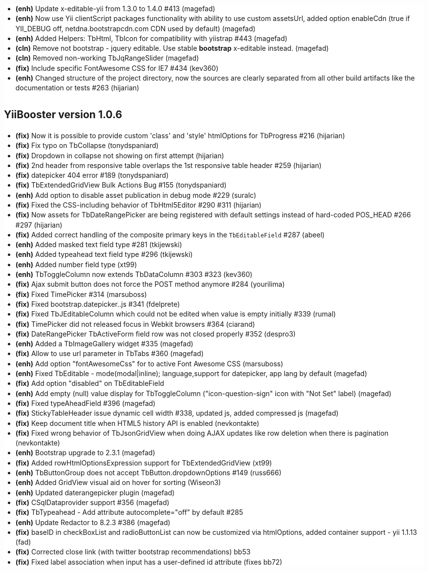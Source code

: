 - **(enh)** Update x-editable-yii from 1.3.0 to 1.4.0 #413 (magefad)
- **(enh)** Now use Yii clientScript packages functionality with ability to use custom assetsUrl, added option enableCdn (true if YII_DEBUG off, netdna.bootstrapcdn.com CDN used by default) (magefad)
- **(enh)** Added Helpers: TbHtml, TbIcon for compatibility with yiistrap #443 (magefad)
- **(cln)** Remove not bootstrap - jquery editable. Use stable **bootstrap** x-editable instead. (magefad)
- **(cln)** Removed non-working TbJqRangeSlider (magefad)
- **(fix)** Include specific FontAwesome CSS for IE7 #434 (kev360)
- **(enh)** Changed structure of the project directory, now the sources are clearly separated from all other build artifacts like the documentation or tests #263 (hijarian)

## YiiBooster version 1.0.6
- **(fix)** Now it is possible to provide custom 'class' and 'style' htmlOptions for TbProgress #216 (hijarian)
- **(fix)** Fix typo on TbCollapse (tonydspaniard)
- **(fix)** Dropdown in collapse not showing on first attempt (hijarian)
- **(fix)** 2nd header from responsive table overlaps the 1st responsive table header #259 (hijarian)
- **(fix)** datepicker 404 error #189 (tonydspaniard)
- **(fix)** TbExtendedGridView Bulk Actions Bug #155 (tonydspaniard)
- **(enh)** Add option to disable asset publication in debug mode #229 (suralc)
- **(fix)** Fixed the CSS-including behavior of TbHtml5Editor #290 #311 (hijarian)
- **(fix)** Now assets for TbDateRangePicker are being registered with default settings instead of hard-coded POS_HEAD #266 #297 (hijarian)
- **(fix)** Added correct handling of the composite primary keys in the `TbEditableField` #287 (abeel)
- **(enh)** Added masked text field type #281 (tkijewski)
- **(enh)** Added typeahead text field type #296 (tkijewski)
- **(enh)** Added number field type (xt99)
- **(enh)** TbToggleColumn now extends TbDataColumn #303 #323 (kev360)
- **(fix)** Ajax submit button does not force the POST method anymore #284 (yourilima)
- **(fix)** Fixed TimePicker #314 (marsuboss)
- **(fix)** Fixed bootstrap.datepicker.<lang>.js #341 (fdelprete)
- **(fix)** Fixed TbJEditableColumn which could not be edited when value is empty initially #339 (rumal)
- **(fix)** TimePicker did not released focus in Webkit browsers #364 (ciarand)
- **(fix)** DateRangePicker TbActiveForm field row was not closed properly #352 (despro3)
- **(enh)** Added a TbImageGallery widget #335 (magefad)
- **(fix)** Allow to use url parameter in TbTabs #360 (magefad)
- **(enh)** Add option "fontAwesomeCss" for to active Font Awesome CSS (marsuboss)
- **(enh)** Fixed TbEditable - mode(modal|inline); language,support for datepicker, app lang by default (magefad)
- **(fix)** Add option "disabled" on TbEditableField
- **(enh)** Add empty (null) value display for TbToggleColumn ("icon-question-sign" icon with "Not Set" label) (magefad)
- **(fix)** Fixed typeAheadField #396 (magefad)
- **(fix)** StickyTableHeader issue dynamic cell width #338, updated js, added compressed js (magefad)
- **(fix)** Keep document title when HTML5 history API is enabled (nevkontakte)
- **(fix)** Fixed wrong behavior of TbJsonGridView when doing AJAX updates like row deletion when there is pagination (nevkontakte)
- **(enh)** Bootstrap upgrade to 2.3.1 (magefad)
- **(fix)** Added rowHtmlOptionsExpression support for TbExtendedGridView (xt99)
- **(enh)** TbButtonGroup does not accept TbButton.dropdownOptions #149 (russ666)
- **(enh)** Added GridView visual aid on hover for sorting (Wiseon3)
- **(enh)** Updated daterangepicker plugin (magefad)
- **(fix)** CSqlDataprovider support #356 (magefad)
- **(fix)** TbTypeahead - Add attribute autocomplete="off" by default #285
- **(enh)** Update Redactor to 8.2.3 #386 (magefad)
- **(fix)** baseID in checkBoxList and radioButtonList can now be customized via htmlOptions, added container support - yii 1.1.13 (fad)
- **(fix)** Corrected close link (with twitter bootstrap recommendations) bb53
- **(fix)** Fixed label association when input has a user-defined id attribute (fixes bb72)